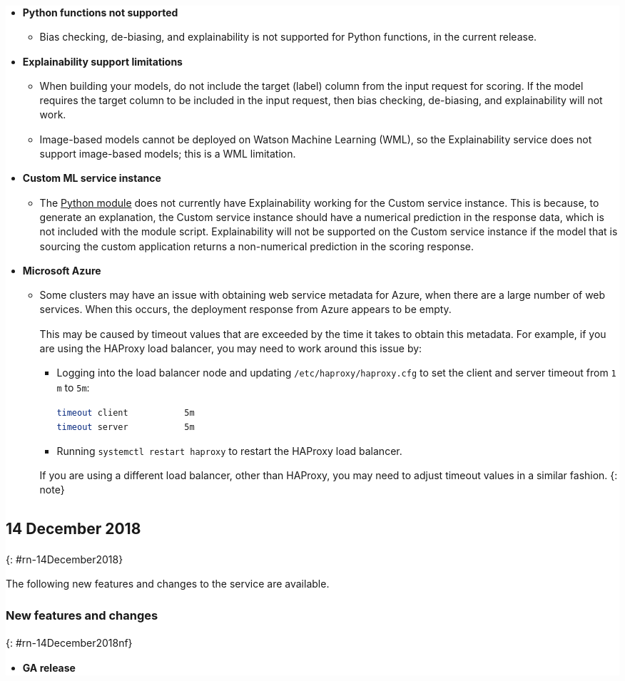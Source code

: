 - **Python functions not supported**

    -  Bias checking, de-biasing, and explainability is not supported for Python functions, in the current release.

- **Explainability support limitations**

    - When building your models, do not include the target (label) column from the input request for scoring. If the model requires the target column to be included in the input request, then bias checking, de-biasing, and explainability will not work.

    - Image-based models cannot be deployed on Watson Machine Learning (WML), so the Explainability service does not support image-based models; this is a WML limitation.

- **Custom ML service instance**

    - The [Python module](/docs/services/ai-openscale/alt-setup.html) does not currently have Explainability working for the Custom service instance. This is because, to generate an explanation, the Custom service instance should have a numerical prediction in the response data, which is not included with the module script. Explainability will not be supported on the Custom service instance if the model that is sourcing the custom application returns a non-numerical prediction in the scoring response.

- **Microsoft Azure**

    - Some clusters may have an issue with obtaining web service metadata for Azure, when there are a large number of web services. When this occurs, the deployment response from Azure appears to be empty.

      This may be caused by timeout values that are exceeded by the time it takes to obtain this metadata. For example, if you are using the HAProxy load balancer, you may need to work around this issue by:

        - Logging into the load balancer node and updating `/etc/haproxy/haproxy.cfg` to set the client and server timeout from `1m` to `5m`:

          ```bash
          timeout client           5m
          timeout server           5m
          ```

        - Running `systemctl restart haproxy` to restart the HAProxy load balancer.

      If you are using a different load balancer, other than HAProxy, you may need to adjust timeout values in a similar fashion.
      {: note}

## 14 December 2018
{: #rn-14December2018}

The following new features and changes to the service are available.

### New features and changes
{: #rn-14December2018nf}

- **GA release**
